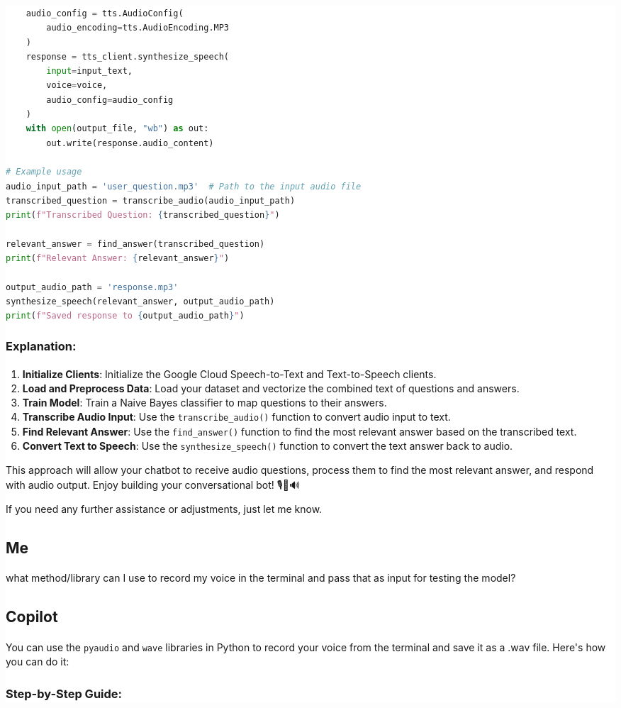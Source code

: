 ```python
    audio_config = tts.AudioConfig(
        audio_encoding=tts.AudioEncoding.MP3
    )
    response = tts_client.synthesize_speech(
        input=input_text,
        voice=voice,
        audio_config=audio_config
    )
    with open(output_file, "wb") as out:
        out.write(response.audio_content)

# Example usage
audio_input_path = 'user_question.mp3'  # Path to the input audio file
transcribed_question = transcribe_audio(audio_input_path)
print(f"Transcribed Question: {transcribed_question}")

relevant_answer = find_answer(transcribed_question)
print(f"Relevant Answer: {relevant_answer}")

output_audio_path = 'response.mp3'
synthesize_speech(relevant_answer, output_audio_path)
print(f"Saved response to {output_audio_path}")
```

### Explanation:
1. **Initialize Clients**: Initialize the Google Cloud Speech-to-Text and Text-to-Speech clients.
2. **Load and Preprocess Data**: Load your dataset and vectorize the combined text of questions and answers.
3. **Train Model**: Train a Naive Bayes classifier to map questions to their answers.
4. **Transcribe Audio Input**: Use the `transcribe_audio()` function to convert audio input to text.
5. **Find Relevant Answer**: Use the `find_answer()` function to find the most relevant answer based on the transcribed text.
6. **Convert Text to Speech**: Use the `synthesize_speech()` function to convert the text answer back to audio.

This approach will allow your chatbot to receive audio questions, process them to find the most relevant answer, and respond with audio output. Enjoy building your conversational bot! 🎙️🤖🔊

If you need any further assistance or adjustments, just let me know.  

## Me
what method/library can I use to record my voice in the terminal and pass that as input for testing the model?  

## Copilot
You can use the `pyaudio` and `wave` libraries in Python to record your voice from the terminal and save it as a .wav file. Here's how you can do it:

### Step-by-Step Guide:
